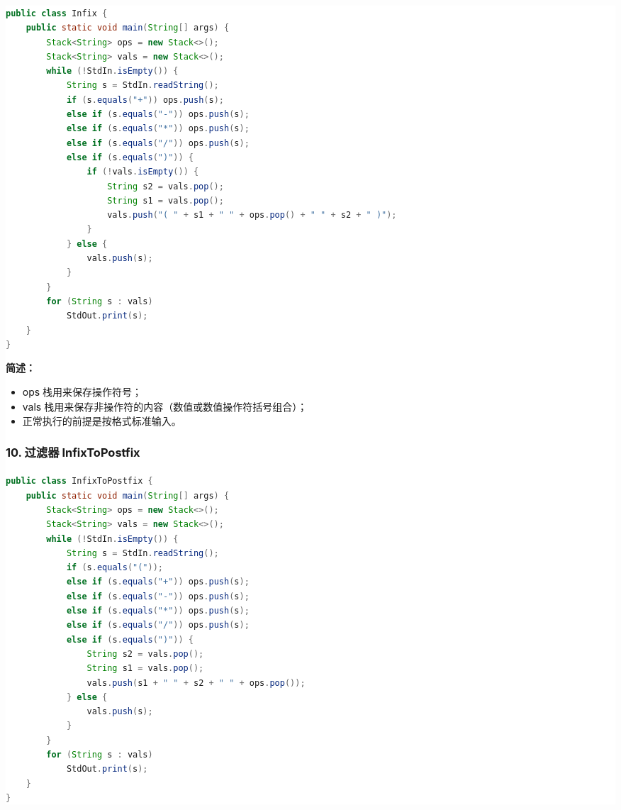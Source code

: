 ```java
public class Infix {
    public static void main(String[] args) {
        Stack<String> ops = new Stack<>();
        Stack<String> vals = new Stack<>();
        while (!StdIn.isEmpty()) {
            String s = StdIn.readString();
            if (s.equals("+")) ops.push(s);
            else if (s.equals("-")) ops.push(s);
            else if (s.equals("*")) ops.push(s);
            else if (s.equals("/")) ops.push(s);
            else if (s.equals(")")) {
                if (!vals.isEmpty()) {
                    String s2 = vals.pop();
                    String s1 = vals.pop();
                    vals.push("( " + s1 + " " + ops.pop() + " " + s2 + " )");
                }
            } else {
                vals.push(s);
            }
        }
        for (String s : vals)
            StdOut.print(s);
    }
}
```

**简述：**
- ops 栈用来保存操作符号；
- vals 栈用来保存非操作符的内容（数值或数值操作符括号组合）；
- 正常执行的前提是按格式标准输入。

### 10. 过滤器 InfixToPostfix

```java
public class InfixToPostfix {
    public static void main(String[] args) {
        Stack<String> ops = new Stack<>();
        Stack<String> vals = new Stack<>();
        while (!StdIn.isEmpty()) {
            String s = StdIn.readString();
            if (s.equals("("));
            else if (s.equals("+")) ops.push(s);
            else if (s.equals("-")) ops.push(s);
            else if (s.equals("*")) ops.push(s);
            else if (s.equals("/")) ops.push(s);
            else if (s.equals(")")) {
                String s2 = vals.pop();
                String s1 = vals.pop();
                vals.push(s1 + " " + s2 + " " + ops.pop());
            } else {
                vals.push(s);
            }
        }
        for (String s : vals)
            StdOut.print(s);
    }
}
```
